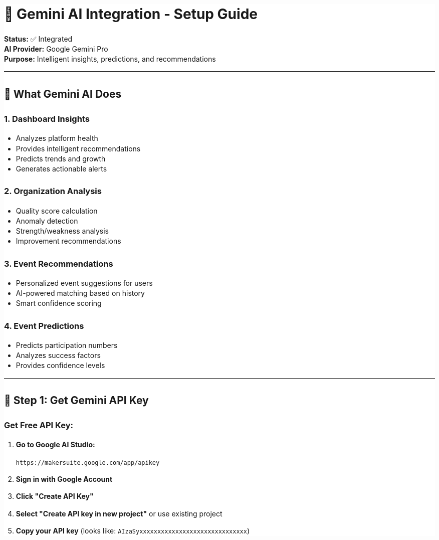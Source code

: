 # 🤖 Gemini AI Integration - Setup Guide

**Status:** ✅ Integrated  
**AI Provider:** Google Gemini Pro  
**Purpose:** Intelligent insights, predictions, and recommendations

---

## 🎯 What Gemini AI Does

### **1. Dashboard Insights** 
- Analyzes platform health
- Provides intelligent recommendations
- Predicts trends and growth
- Generates actionable alerts

### **2. Organization Analysis**
- Quality score calculation
- Anomaly detection
- Strength/weakness analysis
- Improvement recommendations

### **3. Event Recommendations**
- Personalized event suggestions for users
- AI-powered matching based on history
- Smart confidence scoring

### **4. Event Predictions**
- Predicts participation numbers
- Analyzes success factors
- Provides confidence levels

---

## 🔑 Step 1: Get Gemini API Key

### **Get Free API Key:**

1. **Go to Google AI Studio:**
   ```
   https://makersuite.google.com/app/apikey
   ```

2. **Sign in with Google Account**

3. **Click "Create API Key"**

4. **Select "Create API key in new project"** or use existing project

5. **Copy your API key** (looks like: `AIzaSyxxxxxxxxxxxxxxxxxxxxxxxxxxxxxx`)
